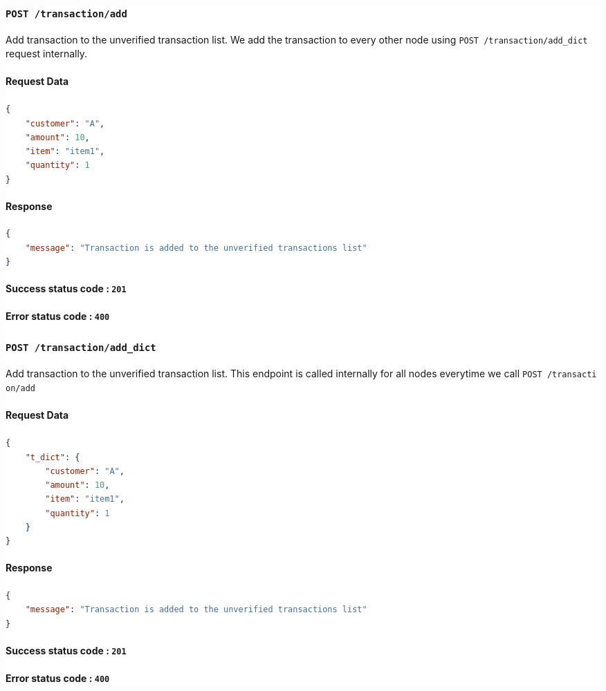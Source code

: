 ### `POST /transaction/add`
Add transaction to the unverified transaction list. We add the transaction to every other node using `POST /transaction/add_dict` request internally.
#### Request Data
```json
{
    "customer": "A",
    "amount": 10,
    "item": "item1",
    "quantity": 1
}
```
#### Response
```json
{
    "message": "Transaction is added to the unverified transactions list"
}
```
#### Success status code : `201`
#### Error status code : `400`

### `POST /transaction/add_dict`
Add transaction to the unverified transaction list. This endpoint is called internally for all nodes everytime we call `POST /transaction/add`
#### Request Data
```json
{
    "t_dict": {
        "customer": "A",
        "amount": 10,
        "item": "item1",
        "quantity": 1
    }
}
```
#### Response
```json
{
    "message": "Transaction is added to the unverified transactions list"
}
```
#### Success status code : `201`
#### Error status code : `400`
